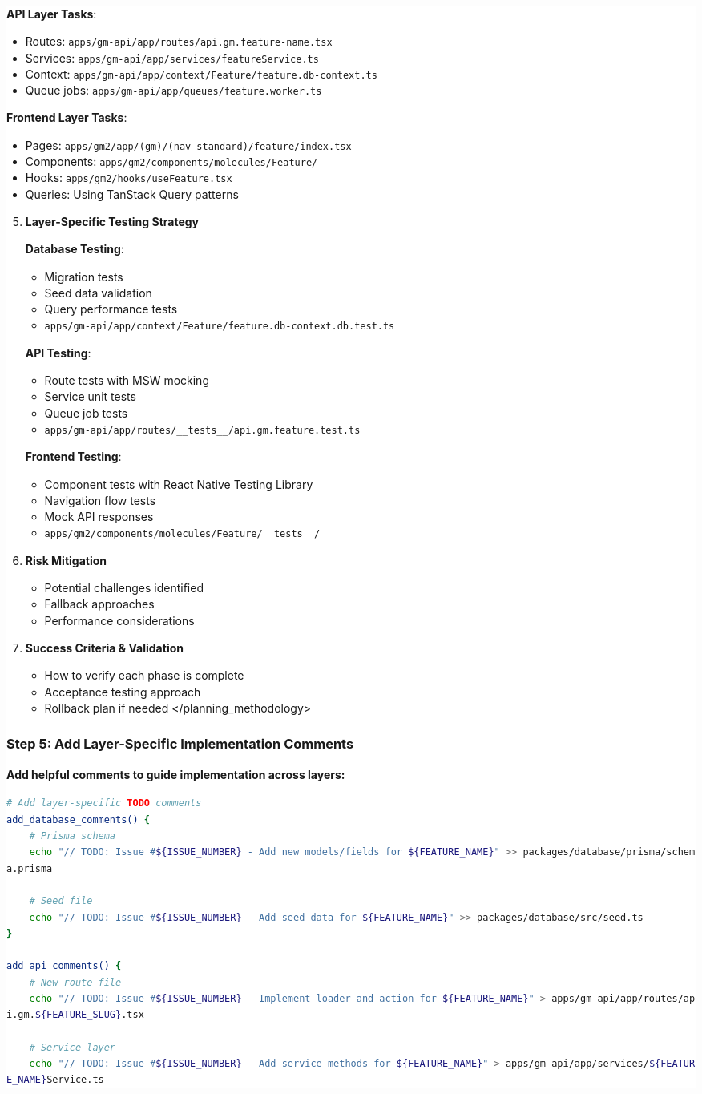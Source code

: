    **API Layer Tasks**:
   - Routes: `apps/gm-api/app/routes/api.gm.feature-name.tsx`
   - Services: `apps/gm-api/app/services/featureService.ts`
   - Context: `apps/gm-api/app/context/Feature/feature.db-context.ts`
   - Queue jobs: `apps/gm-api/app/queues/feature.worker.ts`
   
   **Frontend Layer Tasks**:
   - Pages: `apps/gm2/app/(gm)/(nav-standard)/feature/index.tsx`
   - Components: `apps/gm2/components/molecules/Feature/`
   - Hooks: `apps/gm2/hooks/useFeature.tsx`
   - Queries: Using TanStack Query patterns

5. **Layer-Specific Testing Strategy**

   **Database Testing**:
   - Migration tests
   - Seed data validation
   - Query performance tests
   - `apps/gm-api/app/context/Feature/feature.db-context.db.test.ts`
   
   **API Testing**:
   - Route tests with MSW mocking
   - Service unit tests
   - Queue job tests
   - `apps/gm-api/app/routes/__tests__/api.gm.feature.test.ts`
   
   **Frontend Testing**:
   - Component tests with React Native Testing Library
   - Navigation flow tests
   - Mock API responses
   - `apps/gm2/components/molecules/Feature/__tests__/`

6. **Risk Mitigation**

   - Potential challenges identified
   - Fallback approaches
   - Performance considerations

7. **Success Criteria & Validation**
   - How to verify each phase is complete
   - Acceptance testing approach
   - Rollback plan if needed
     </planning_methodology>

### Step 5: Add Layer-Specific Implementation Comments

**Add helpful comments to guide implementation across layers:**

```bash
# Add layer-specific TODO comments
add_database_comments() {
    # Prisma schema
    echo "// TODO: Issue #${ISSUE_NUMBER} - Add new models/fields for ${FEATURE_NAME}" >> packages/database/prisma/schema.prisma
    
    # Seed file
    echo "// TODO: Issue #${ISSUE_NUMBER} - Add seed data for ${FEATURE_NAME}" >> packages/database/src/seed.ts
}

add_api_comments() {
    # New route file
    echo "// TODO: Issue #${ISSUE_NUMBER} - Implement loader and action for ${FEATURE_NAME}" > apps/gm-api/app/routes/api.gm.${FEATURE_SLUG}.tsx
    
    # Service layer
    echo "// TODO: Issue #${ISSUE_NUMBER} - Add service methods for ${FEATURE_NAME}" > apps/gm-api/app/services/${FEATURE_NAME}Service.ts
```